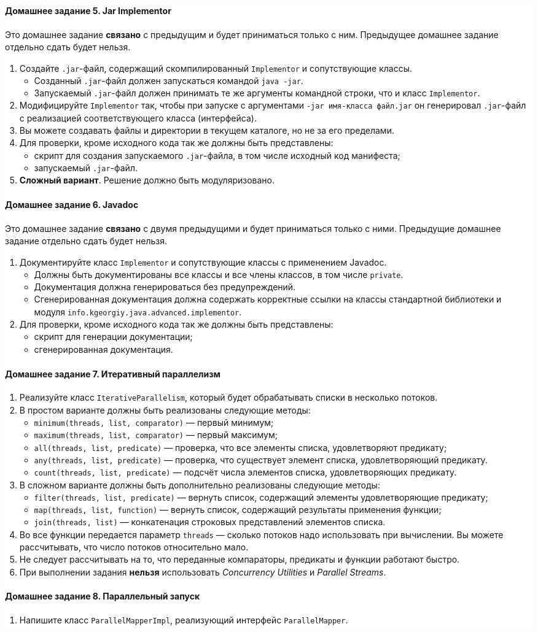 #### Домашнее задание 5. Jar Implementor

Это домашнее задание **связано** с предыдущим и будет приниматься только с ним. Предыдущее домашнее задание отдельно сдать будет нельзя.

1.  Создайте `.jar`\-файл, содержащий скомпилированный `Implementor` и сопутствующие классы.
    *   Созданный `.jar`\-файл должен запускаться командой `java -jar`.
    *   Запускаемый `.jar`\-файл должен принимать те же аргументы командной строки, что и класс `Implementor`.
2.  Модифицируйте `Implementor` так, чтобы при запуске с аргументами `-jar имя-класса файл.jar` он генерировал `.jar`\-файл с реализацией соответствующего класса (интерфейса).
3.  Вы можете создавать файлы и директории в текущем каталоге, но не за его пределами.
4.  Для проверки, кроме исходного кода так же должны быть представлены:
    *   скрипт для создания запускаемого `.jar`\-файла, в том числе исходный код манифеста;
    *   запускаемый `.jar`\-файл.
5.  **Сложный вариант**. Решение должно быть модуляризовано.

#### Домашнее задание 6. Javadoc

Это домашнее задание **связано** с двумя предыдущими и будет приниматься только с ними. Предыдущие домашнее задание отдельно сдать будет нельзя.

1.  Документируйте класс `Implementor` и сопутствующие классы с применением Javadoc.
    *   Должны быть документированы все классы и все члены классов, в том числе `private`.
    *   Документация должна генерироваться без предупреждений.
    *   Сгенерированная документация должна содержать корректные ссылки на классы стандартной библиотеки и модуля `info.kgeorgiy.java.advanced.implementor`.
2.  Для проверки, кроме исходного кода так же должны быть представлены:
    *   скрипт для генерации документации;
    *   сгенерированная документация.

#### Домашнее задание 7. Итеративный параллелизм

1.  Реализуйте класс `IterativeParallelism`, который будет обрабатывать списки в несколько потоков.
2.  В простом варианте должны быть реализованы следующие методы:
    *   `minimum(threads, list, comparator)` — первый минимум;
    *   `maximum(threads, list, comparator)` — первый максимум;
    *   `all(threads, list, predicate)` — проверка, что все элементы списка, удовлетворяют предикату;
    *   `any(threads, list, predicate)` — проверка, что существует элемент списка, удовлетворяющий предикату.
    *   `count(threads, list, predicate)` — подсчёт числа элементов списка, удовлетворяющих предикату.
3.  В сложном варианте должны быть дополнительно реализованы следующие методы:
    *   `filter(threads, list, predicate)` — вернуть список, содержащий элементы удовлетворяющие предикату;
    *   `map(threads, list, function)` — вернуть список, содержащий результаты применения функции;
    *   `join(threads, list)` — конкатенация строковых представлений элементов списка.
4.  Во все функции передается параметр `threads` — сколько потоков надо использовать при вычислении. Вы можете рассчитывать, что число потоков относительно мало.
5.  Не следует рассчитывать на то, что переданные компараторы, предикаты и функции работают быстро.
6.  При выполнении задания **нельзя** использовать _Concurrency Utilities_ и _Parallel Streams_.

#### Домашнее задание 8. Параллельный запуск

1.  Напишите класс `ParallelMapperImpl`, реализующий интерфейс `ParallelMapper`.
